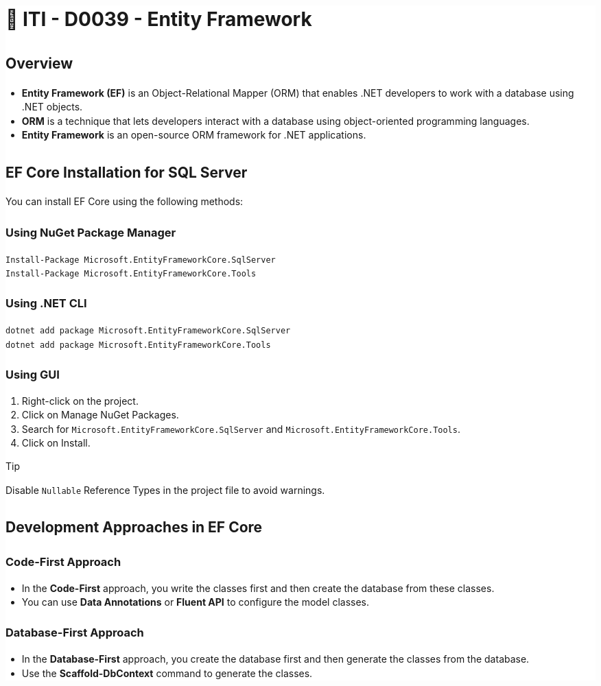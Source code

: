 # 🔖 ITI - D0039 - Entity Framework

## Overview

- **Entity Framework (EF)** is an Object-Relational Mapper (ORM) that enables .NET developers to work with a database using .NET objects.
- **ORM** is a technique that lets developers interact with a database using object-oriented programming languages.
- **Entity Framework** is an open-source ORM framework for .NET applications.

## EF Core Installation for SQL Server

You can install EF Core using the following methods:

### Using NuGet Package Manager

```bash
Install-Package Microsoft.EntityFrameworkCore.SqlServer
Install-Package Microsoft.EntityFrameworkCore.Tools
```

### Using .NET CLI

```bash
dotnet add package Microsoft.EntityFrameworkCore.SqlServer
dotnet add package Microsoft.EntityFrameworkCore.Tools
```

### Using GUI

1. Right-click on the project.
2. Click on Manage NuGet Packages.
3. Search for `Microsoft.EntityFrameworkCore.SqlServer` and `Microsoft.EntityFrameworkCore.Tools`.
4. Click on Install.

> [!Tip]
>
> Disable `Nullable` Reference Types in the project file to avoid warnings.

## Development Approaches in EF Core

### Code-First Approach

- In the **Code-First** approach, you write the classes first and then create the database from these classes.
- You can use **Data Annotations** or **Fluent API** to configure the model classes.

### Database-First Approach

- In the **Database-First** approach, you create the database first and then generate the classes from the database.
- Use the **Scaffold-DbContext** command to generate the classes.
